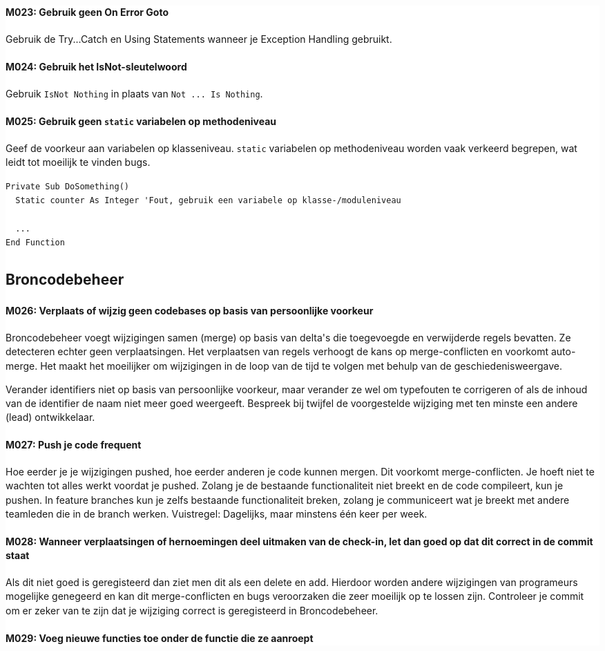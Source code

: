 #### M023: Gebruik geen On Error Goto

Gebruik de Try...Catch en Using Statements wanneer je Exception Handling gebruikt.

#### M024: Gebruik het IsNot-sleutelwoord

Gebruik `IsNot Nothing` in plaats van `Not ... Is Nothing`.

#### M025: Gebruik geen `static` variabelen op methodeniveau

Geef de voorkeur aan variabelen op klasseniveau. `static` variabelen op methodeniveau worden vaak verkeerd begrepen, wat leidt tot moeilijk te vinden bugs.

```vbnet
Private Sub DoSomething()
  Static counter As Integer 'Fout, gebruik een variabele op klasse-/moduleniveau

  ...
End Function
```

## Broncodebeheer

#### M026: Verplaats of wijzig geen codebases op basis van persoonlijke voorkeur

Broncodebeheer voegt wijzigingen samen (merge) op basis van delta's die toegevoegde en verwijderde regels bevatten. Ze detecteren echter geen verplaatsingen. Het verplaatsen van regels verhoogt de kans op merge-conflicten en voorkomt auto-merge. Het maakt het moeilijker om wijzigingen in de loop van de tijd te volgen met behulp van de geschiedenisweergave. 

Verander identifiers niet op basis van persoonlijke voorkeur, maar verander ze wel om typefouten te corrigeren of als de inhoud van de identifier de naam niet meer goed weergeeft. Bespreek bij twijfel de voorgestelde wijziging met ten minste een andere (lead) ontwikkelaar.

#### M027: Push je code frequent

Hoe eerder je je wijzigingen pushed, hoe eerder anderen je code kunnen mergen. Dit voorkomt merge-conflicten. Je hoeft niet te wachten tot alles werkt voordat je pushed. Zolang je de bestaande functionaliteit niet breekt en de code compileert, kun je pushen. In feature branches kun je zelfs bestaande functionaliteit breken, zolang je communiceert wat je breekt met andere teamleden die in de branch werken. Vuistregel: Dagelijks, maar minstens één keer per week.

#### M028: Wanneer verplaatsingen of hernoemingen deel uitmaken van de check-in, let dan goed op dat dit correct in de commit staat

Als dit niet goed is geregisteerd dan ziet men dit als een delete en add. Hierdoor worden andere wijzigingen van programeurs mogelijke genegeerd en kan dit merge-conflicten en bugs veroorzaken die zeer moeilijk op te lossen zijn. Controleer je commit om er zeker van te zijn dat je wijziging correct is geregisteerd in Broncodebeheer.

#### M029: Voeg nieuwe functies toe onder de functie die ze aanroept
